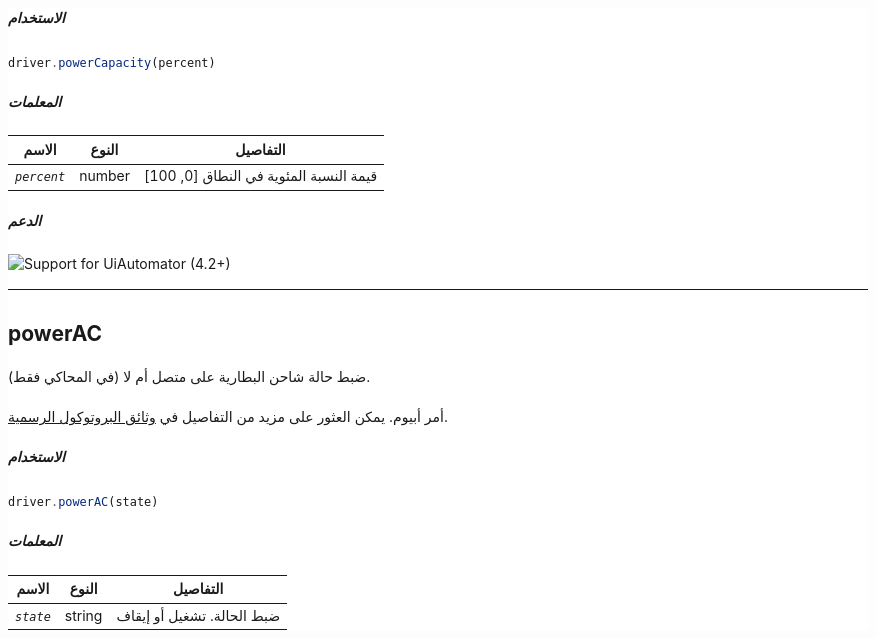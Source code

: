 ##### الاستخدام

```js
driver.powerCapacity(percent)
```


##### المعلمات

<table>
  <thead>
    <tr>
      <th>الاسم</th><th>النوع</th><th>التفاصيل</th>
    </tr>
  </thead>
  <tbody>
    <tr>
      <td><code><var>percent</var></code></td>
      <td>number</td>
      <td>قيمة النسبة المئوية في النطاق [0, 100]</td>
    </tr>
  </tbody>
</table>


##### الدعم

![Support for UiAutomator (4.2+)](/img/icons/android.svg)

---

## powerAC
ضبط حالة شاحن البطارية على متصل أم لا (في المحاكي فقط).<br /><br />أمر أبيوم. يمكن العثور على مزيد من التفاصيل في [وثائق البروتوكول الرسمية](https://appium.github.io/appium.io/docs/en/commands/device/emulator/power_ac/).

##### الاستخدام

```js
driver.powerAC(state)
```


##### المعلمات

<table>
  <thead>
    <tr>
      <th>الاسم</th><th>النوع</th><th>التفاصيل</th>
    </tr>
  </thead>
  <tbody>
    <tr>
      <td><code><var>state</var></code></td>
      <td>string</td>
      <td>ضبط الحالة. تشغيل أو إيقاف</td>
    </tr>
  </tbody>
</table>
